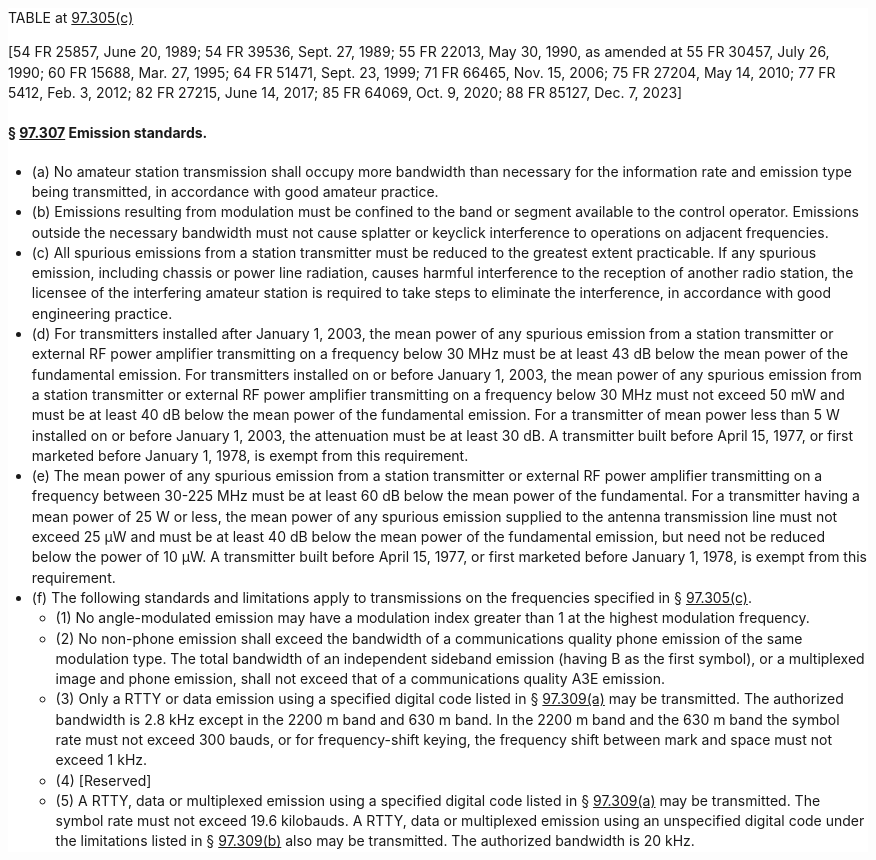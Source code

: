 TABLE at [97.305(c)](https://www.law.cornell.edu/cfr/text/47/97.305#c)

[54 FR 25857, June 20, 1989; 54 FR 39536, Sept. 27, 1989; 55 FR 22013, May 30, 1990, as amended at 55 FR 30457, July 26, 1990; 60 FR 15688, Mar. 27, 1995; 64 FR 51471, Sept. 23, 1999; 71 FR 66465, Nov. 15, 2006; 75 FR 27204, May 14, 2010; 77 FR 5412, Feb. 3, 2012; 82 FR 27215, June 14, 2017; 85 FR 64069, Oct. 9, 2020; 88 FR 85127, Dec. 7, 2023]

<a name="97.307"></a>
#### § [97.307](#97.307) Emission standards.
<a name="97.307a"></a>
- (a) No amateur station transmission shall occupy more bandwidth than necessary for the information rate and emission type being transmitted, in accordance with good amateur practice.
<a name="97.307b"></a>
- (b) Emissions resulting from modulation must be confined to the band or segment available to the control operator. Emissions outside the necessary bandwidth must not cause splatter or keyclick interference to operations on adjacent frequencies.
<a name="97.307c"></a>
- (c) All spurious emissions from a station transmitter must be reduced to the greatest extent practicable. If any spurious emission, including chassis or power line radiation, causes harmful interference to the reception of another radio station, the licensee of the interfering amateur station is required to take steps to eliminate the interference, in accordance with good engineering practice.
<a name="97.307d"></a>
- (d) For transmitters installed after January 1, 2003, the mean power of any spurious emission from a station transmitter or external RF power amplifier transmitting on a frequency below 30 MHz must be at least 43 dB below the mean power of the fundamental emission. For transmitters installed on or before January 1, 2003, the mean power of any spurious emission from a station transmitter or external RF power amplifier transmitting on a frequency below 30 MHz must not exceed 50 mW and must be at least 40 dB below the mean power of the fundamental emission. For a transmitter of mean power less than 5 W installed on or before January 1, 2003, the attenuation must be at least 30 dB. A transmitter built before April 15, 1977, or first marketed before January 1, 1978, is exempt from this requirement.
<a name="97.307e"></a>
- (e) The mean power of any spurious emission from a station transmitter or external RF power amplifier transmitting on a frequency between 30-225 MHz must be at least 60 dB below the mean power of the fundamental. For a transmitter having a mean power of 25 W or less, the mean power of any spurious emission supplied to the antenna transmission line must not exceed 25 µW and must be at least 40 dB below the mean power of the fundamental emission, but need not be reduced below the power of 10 µW. A transmitter built before April 15, 1977, or first marketed before January 1, 1978, is exempt from this requirement.
<a name="97.307f"></a>
- (f) The following standards and limitations apply to transmissions on the frequencies specified in § [97.305(c)](#97.305c).
<a name="97.307f1"></a>
  - (1) No angle-modulated emission may have a modulation index greater than 1 at the highest modulation frequency.
<a name="97.307f2"></a>
  - (2) No non-phone emission shall exceed the bandwidth of a communications quality phone emission of the same modulation type. The total bandwidth of an independent sideband emission (having B as the first symbol), or a multiplexed image and phone emission, shall not exceed that of a communications quality A3E emission.
<a name="97.307f3"></a>
  - (3) Only a RTTY or data emission using a specified digital code listed in § [97.309(a)](#97.309a) may be transmitted. The authorized bandwidth is 2.8 kHz except in the 2200 m band and 630 m band. In the 2200 m band and the 630 m band the symbol rate must not exceed 300 bauds, or for frequency-shift keying, the frequency shift between mark and space must not exceed 1 kHz.
<a name="97.307f4"></a>
  - (4) [Reserved]
<a name="97.307f5"></a>
  - (5) A RTTY, data or multiplexed emission using a specified digital code listed in § [97.309(a)](#97.309a) may be transmitted. The symbol rate must not exceed 19.6 kilobauds. A RTTY, data or multiplexed emission using an unspecified digital code under the limitations listed in § [97.309(b)](#97.309b) also may be transmitted. The authorized bandwidth is 20 kHz.
<a name="97.307f6"></a>